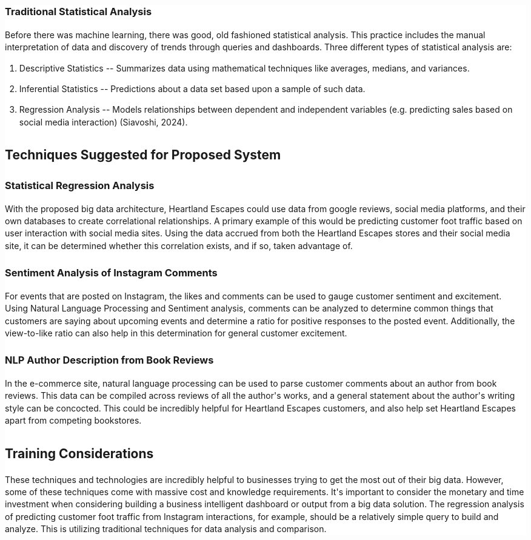 ### Traditional Statistical Analysis

Before there was machine learning, there was good, old fashioned
statistical analysis. This practice includes the manual interpretation
of data and discovery of trends through queries and dashboards. Three
different types of statistical analysis are:

1.  Descriptive Statistics -- Summarizes data using mathematical
    techniques like averages, medians, and variances.

2.  Inferential Statistics -- Predictions about a data set based upon a
    sample of such data.

3.  Regression Analysis -- Models relationships between dependent and
    independent variables (e.g. predicting sales based on social media
    interaction) (Siavoshi, 2024).

## Techniques Suggested for Proposed System

### Statistical Regression Analysis

With the proposed big data architecture, Heartland Escapes could use
data from google reviews, social media platforms, and their own
databases to create correlational relationships. A primary example of
this would be predicting customer foot traffic based on user interaction
with social media sites. Using the data accrued from both the Heartland
Escapes stores and their social media site, it can be determined whether
this correlation exists, and if so, taken advantage of.

### Sentiment Analysis of Instagram Comments

For events that are posted on Instagram, the likes and comments can be
used to gauge customer sentiment and excitement. Using Natural Language
Processing and Sentiment analysis, comments can be analyzed to determine
common things that customers are saying about upcoming events and
determine a ratio for positive responses to the posted event.
Additionally, the view-to-like ratio can also help in this determination
for general customer excitement.

### NLP Author Description from Book Reviews

In the e-commerce site, natural language processing can be used to parse
customer comments about an author from book reviews. This data can be
compiled across reviews of all the author's works, and a general
statement about the author's writing style can be concocted. This could
be incredibly helpful for Heartland Escapes customers, and also help set
Heartland Escapes apart from competing bookstores.

## Training Considerations

These techniques and technologies are incredibly helpful to businesses
trying to get the most out of their big data. However, some of these
techniques come with massive cost and knowledge requirements. It's
important to consider the monetary and time investment when considering
building a business intelligent dashboard or output from a big data
solution. The regression analysis of predicting customer foot traffic
from Instagram interactions, for example, should be a relatively simple
query to build and analyze. This is utilizing traditional techniques for
data analysis and comparison.
